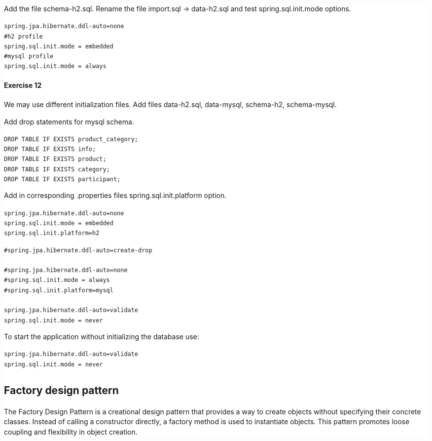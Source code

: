 Add the file schema-h2.sql. Rename the file import.sql -> data-h2.sql and test spring.sql.init.mode options.

```
spring.jpa.hibernate.ddl-auto=none
#h2 profile
spring.sql.init.mode = embedded
#mysql profile
spring.sql.init.mode = always
```

#### Exercise 12
We may use different initialization files.
Add files data-h2.sql, data-mysql, schema-h2, schema-mysql.

Add drop statements for mysql schema.

```
DROP TABLE IF EXISTS product_category;
DROP TABLE IF EXISTS info;
DROP TABLE IF EXISTS product;
DROP TABLE IF EXISTS category;
DROP TABLE IF EXISTS participant;
```

Add in corresponding .properties files spring.sql.init.platform option.

```
spring.jpa.hibernate.ddl-auto=none
spring.sql.init.mode = embedded
spring.sql.init.platform=h2
```

```
#spring.jpa.hibernate.ddl-auto=create-drop

#spring.jpa.hibernate.ddl-auto=none
#spring.sql.init.mode = always
#spring.sql.init.platform=mysql

spring.jpa.hibernate.ddl-auto=validate
spring.sql.init.mode = never
```

To start the application without initializing the database use:
```
spring.jpa.hibernate.ddl-auto=validate
spring.sql.init.mode = never
```


## Factory design pattern

The Factory Design Pattern is a creational design pattern that provides a way to create objects without specifying their concrete classes. Instead of calling a constructor directly, a factory method is used to instantiate objects. This pattern promotes loose coupling and flexibility in object creation.
